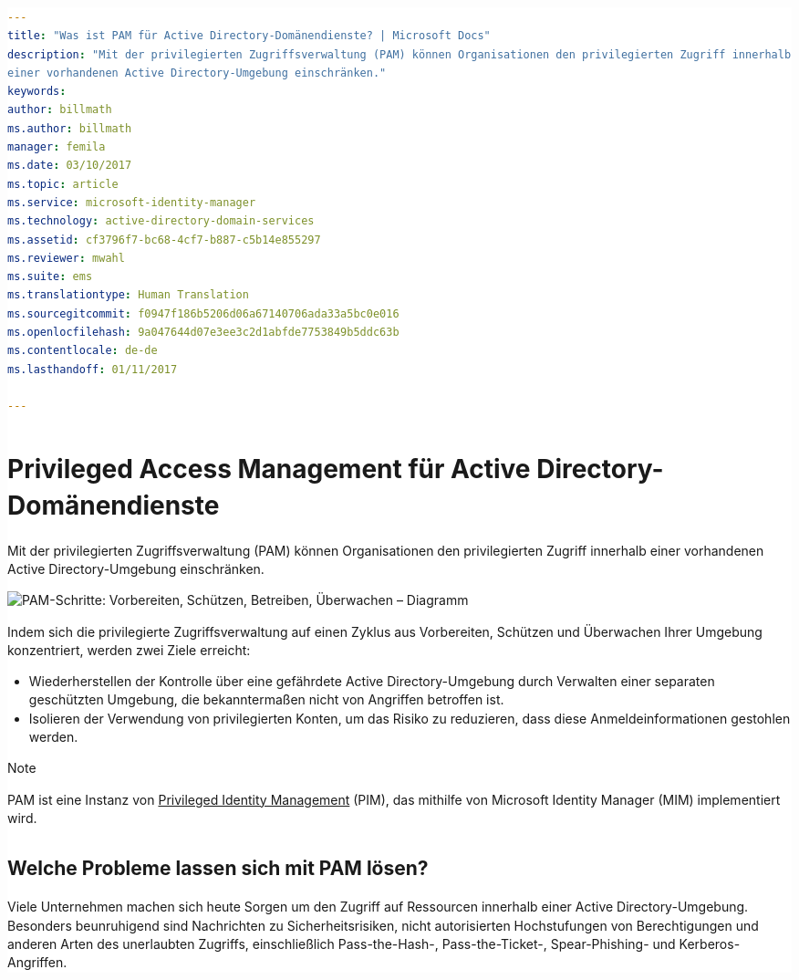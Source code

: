 ```yaml
---
title: "Was ist PAM für Active Directory-Domänendienste? | Microsoft Docs"
description: "Mit der privilegierten Zugriffsverwaltung (PAM) können Organisationen den privilegierten Zugriff innerhalb einer vorhandenen Active Directory-Umgebung einschränken."
keywords: 
author: billmath
ms.author: billmath
manager: femila
ms.date: 03/10/2017
ms.topic: article
ms.service: microsoft-identity-manager
ms.technology: active-directory-domain-services
ms.assetid: cf3796f7-bc68-4cf7-b887-c5b14e855297
ms.reviewer: mwahl
ms.suite: ems
ms.translationtype: Human Translation
ms.sourcegitcommit: f0947f186b5206d06a67140706ada33a5bc0e016
ms.openlocfilehash: 9a047644d07e3ee3c2d1abfde7753849b5ddc63b
ms.contentlocale: de-de
ms.lasthandoff: 01/11/2017

---
```


<a id="privileged-access-management-for-active-directory-domain-services" class="xliff"></a>
# Privileged Access Management für Active Directory-Domänendienste
Mit der privilegierten Zugriffsverwaltung (PAM) können Organisationen den privilegierten Zugriff innerhalb einer vorhandenen Active Directory-Umgebung einschränken.

![PAM-Schritte: Vorbereiten, Schützen, Betreiben, Überwachen – Diagramm](media/MIM_PIM_SetupProcess.png)

Indem sich die privilegierte Zugriffsverwaltung auf einen Zyklus aus Vorbereiten, Schützen und Überwachen Ihrer Umgebung konzentriert, werden zwei Ziele erreicht:

- Wiederherstellen der Kontrolle über eine gefährdete Active Directory-Umgebung durch Verwalten einer separaten geschützten Umgebung, die bekanntermaßen nicht von Angriffen betroffen ist.  
- Isolieren der Verwendung von privilegierten Konten, um das Risiko zu reduzieren, dass diese Anmeldeinformationen gestohlen werden.

> [!NOTE]
> PAM ist eine Instanz von [Privileged Identity Management](https://azure.microsoft.com/documentation/articles/active-directory-privileged-identity-management-configure/) (PIM), das mithilfe von Microsoft Identity Manager (MIM) implementiert wird.

<a id="what-problems-does-pam-help-solve" class="xliff"></a>
## Welche Probleme lassen sich mit PAM lösen?
Viele Unternehmen machen sich heute Sorgen um den Zugriff auf Ressourcen innerhalb einer Active Directory-Umgebung. Besonders beunruhigend sind Nachrichten zu Sicherheitsrisiken, nicht autorisierten Hochstufungen von Berechtigungen und anderen Arten des unerlaubten Zugriffs, einschließlich Pass-the-Hash-, Pass-the-Ticket-, Spear-Phishing- und Kerberos-Angriffen.
